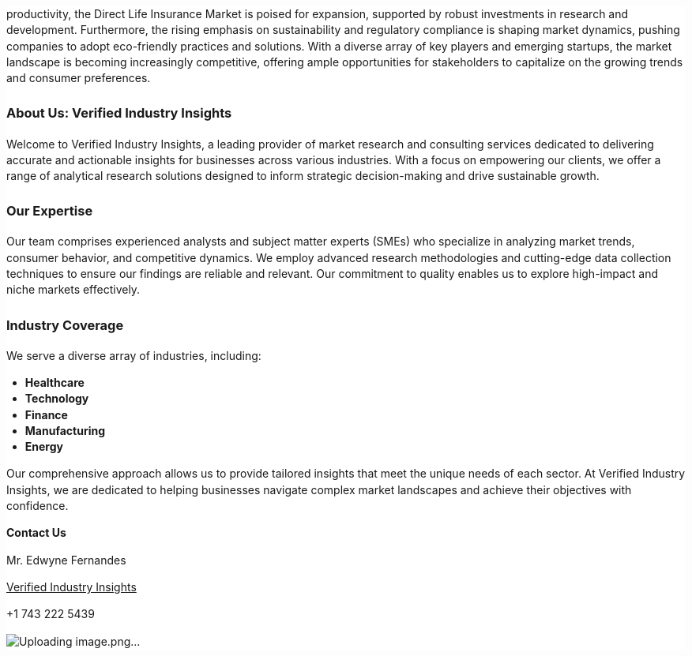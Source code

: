 productivity, the Direct Life Insurance Market is poised for expansion, supported by robust investments in research and development. Furthermore, the rising emphasis on sustainability and regulatory compliance is shaping market dynamics, pushing companies to adopt eco-friendly practices and solutions. With a diverse array of key players and emerging startups, the market landscape is becoming increasingly competitive, offering ample opportunities for stakeholders to capitalize on the growing trends and consumer preferences.</p><h3>About Us: Verified Industry Insights</h3><p>Welcome to Verified Industry Insights, a leading provider of market research and consulting services dedicated to delivering accurate and actionable insights for businesses across various industries. With a focus on empowering our clients, we offer a range of analytical research solutions designed to inform strategic decision-making and drive sustainable growth.</p><h3>Our Expertise</h3><p>Our team comprises experienced analysts and subject matter experts (SMEs) who specialize in analyzing market trends, consumer behavior, and competitive dynamics. We employ advanced research methodologies and cutting-edge data collection techniques to ensure our findings are reliable and relevant. Our commitment to quality enables us to explore high-impact and niche markets effectively.</p><h3>Industry Coverage</h3><p>We serve a diverse array of industries, including:</p><ul><li><strong>Healthcare</strong></li><li><strong>Technology</strong></li><li><strong>Finance</strong></li><li><strong>Manufacturing</strong></li><li><strong>Energy</strong></li></ul><p>Our comprehensive approach allows us to provide tailored insights that meet the unique needs of each sector. At Verified Industry Insights, we are dedicated to helping businesses navigate complex market landscapes and achieve their objectives with confidence.</p><p><strong>Contact Us</strong></p><p>Mr. Edwyne Fernandes</p><p><a href="https://www.verifiedindustryinsights.com/">Verified Industry Insights</a></p><p>+1 743 222 5439</p>
![Uploading image.png…]()

